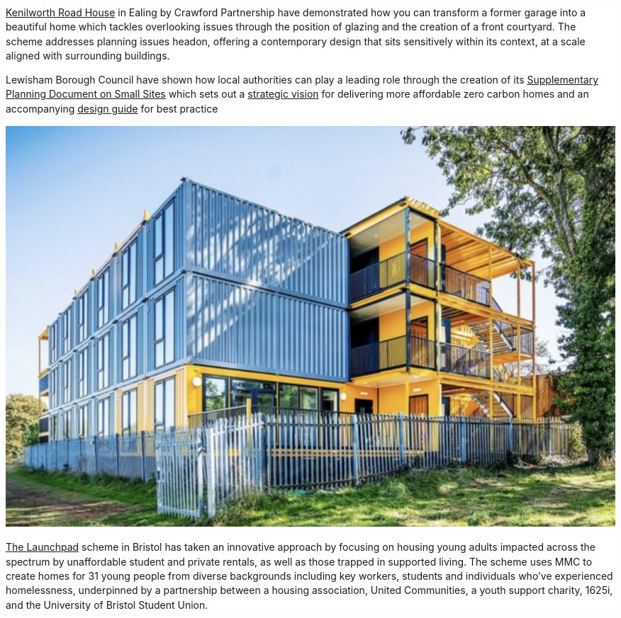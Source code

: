 [Kenilworth Road House](https://www.crawfordpartnership.co.uk/kenilworth-road/?s=09) in Ealing by Crawford Partnership have demonstrated how you can transform a former garage into a beautiful home which tackles overlooking issues through the position of glazing and the creation of a front courtyard. The scheme addresses planning issues headon, offering a contemporary design that sits sensitively within its context, at a scale aligned with surrounding buildings.

Lewisham Borough Council have shown how local authorities can play a leading role through the creation of its [Supplementary Planning Document on Small Sites](https://consultation.lewisham.gov.uk/planning/smallsitesspd/) which sets out a [strategic vision](https://s3-eu-west-2.amazonaws.com/commonplace-customer-assets/lewishamsmallsitesspd/2021.03.18-Lewisham%20Small%20Sites-Part%201-Development%20Strategy%20Document-Draft.pdf) for delivering more affordable zero carbon homes and an accompanying [design guide](https://s3-eu-west-2.amazonaws.com/commonplace-customer-assets/lewishamsmallsitesspd/2021.03.18-Lewisham%20Small%20Sites-Part%202-SPD-Draft.pdf) for best practice

![A bright blue and yellow housing development in Bristol](/content/assets/screen-shot-2021-12-07-at-15-21-14.png "The Launchpad, Bristol")

[The Launchpad](https://www.unitedcommunities.org.uk/news/launchpad-lift-off/) scheme in Bristol has taken an innovative approach by focusing on housing young adults impacted across the spectrum by unaffordable student and private rentals, as well as those trapped in supported living. The scheme uses MMC to create homes for 31 young people from diverse backgrounds including key workers, students and individuals who’ve experienced homelessness, underpinned by a partnership between a housing association, United Communities, a youth support charity, 1625i, and the University of Bristol Student Union.
